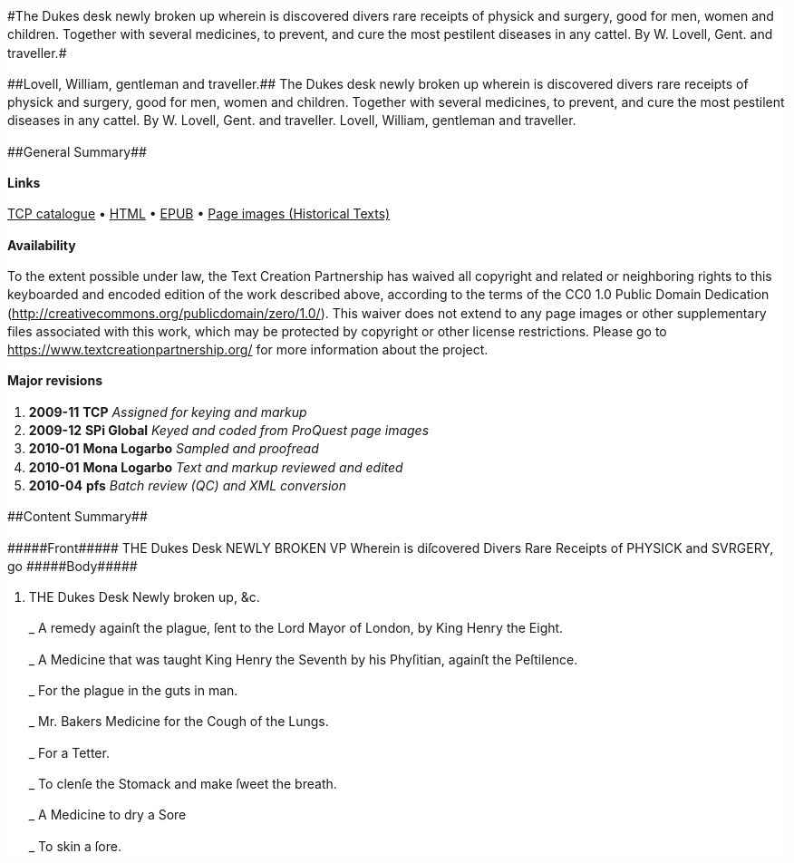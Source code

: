 #The Dukes desk newly broken up wherein is discovered divers rare receipts of physick and surgery, good for men, women and children. Together with several medicines, to prevent, and cure the most pestilent diseases in any cattel. By W. Lovell, Gent. and traveller.#

##Lovell, William, gentleman and traveller.##
The Dukes desk newly broken up wherein is discovered divers rare receipts of physick and surgery, good for men, women and children. Together with several medicines, to prevent, and cure the most pestilent diseases in any cattel. By W. Lovell, Gent. and traveller.
Lovell, William, gentleman and traveller.

##General Summary##

**Links**

[TCP catalogue](http://www.ota.ox.ac.uk/tcp/)  • 
[HTML](http://tei.it.ox.ac.uk/tcp/Texts-HTML/free/A88/A88618.html)  • 
[EPUB](http://tei.it.ox.ac.uk/tcp/Texts-EPUB/free/A88/A88618.epub) • 
[Page images (Historical Texts)](https://historicaltexts.jisc.ac.uk/eebo-99897835e)

**Availability**

To the extent possible under law, the Text Creation Partnership has waived all copyright and related or neighboring rights to this keyboarded and encoded edition of the work described above, according to the terms of the CC0 1.0 Public Domain Dedication (http://creativecommons.org/publicdomain/zero/1.0/). This waiver does not extend to any page images or other supplementary files associated with this work, which may be protected by copyright or other license restrictions. Please go to https://www.textcreationpartnership.org/ for more information about the project.

**Major revisions**

1. __2009-11__ __TCP__ *Assigned for keying and markup*
1. __2009-12__ __SPi Global__ *Keyed and coded from ProQuest page images*
1. __2010-01__ __Mona Logarbo__ *Sampled and proofread*
1. __2010-01__ __Mona Logarbo__ *Text and markup reviewed and edited*
1. __2010-04__ __pfs__ *Batch review (QC) and XML conversion*

##Content Summary##

#####Front#####
THE Dukes Desk NEWLY BROKEN VP Wherein is diſcovered Divers Rare Receipts of PHYSICK and SVRGERY, go
#####Body#####

1. THE Dukes Desk Newly broken up, &c.

    _ A remedy againſt the plague, ſent to the Lord Mayor of London, by King Henry the Eight.

    _ A Medicine that was taught King Henry the Seventh by his Phyſitian, againſt the Peſtilence.

    _ For the plague in the guts in man.

    _ Mr. Bakers Medicine for the Cough of the Lungs.

    _ For a Tetter.

    _ To clenſe the Stomack and make ſweet the breath.

    _ A Medicine to dry a Sore

    _ To skin a ſore.
